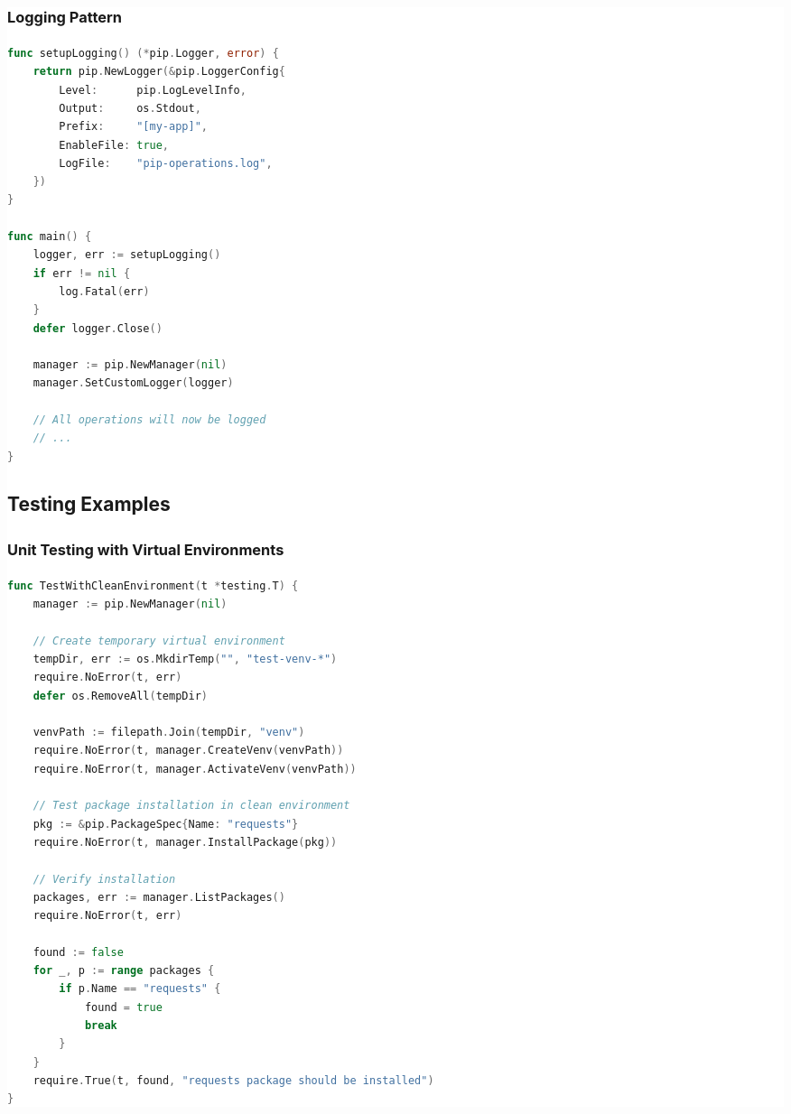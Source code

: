 ### Logging Pattern

```go
func setupLogging() (*pip.Logger, error) {
    return pip.NewLogger(&pip.LoggerConfig{
        Level:      pip.LogLevelInfo,
        Output:     os.Stdout,
        Prefix:     "[my-app]",
        EnableFile: true,
        LogFile:    "pip-operations.log",
    })
}

func main() {
    logger, err := setupLogging()
    if err != nil {
        log.Fatal(err)
    }
    defer logger.Close()
    
    manager := pip.NewManager(nil)
    manager.SetCustomLogger(logger)
    
    // All operations will now be logged
    // ...
}
```

## Testing Examples

### Unit Testing with Virtual Environments

```go
func TestWithCleanEnvironment(t *testing.T) {
    manager := pip.NewManager(nil)
    
    // Create temporary virtual environment
    tempDir, err := os.MkdirTemp("", "test-venv-*")
    require.NoError(t, err)
    defer os.RemoveAll(tempDir)
    
    venvPath := filepath.Join(tempDir, "venv")
    require.NoError(t, manager.CreateVenv(venvPath))
    require.NoError(t, manager.ActivateVenv(venvPath))
    
    // Test package installation in clean environment
    pkg := &pip.PackageSpec{Name: "requests"}
    require.NoError(t, manager.InstallPackage(pkg))
    
    // Verify installation
    packages, err := manager.ListPackages()
    require.NoError(t, err)
    
    found := false
    for _, p := range packages {
        if p.Name == "requests" {
            found = true
            break
        }
    }
    require.True(t, found, "requests package should be installed")
}
```

